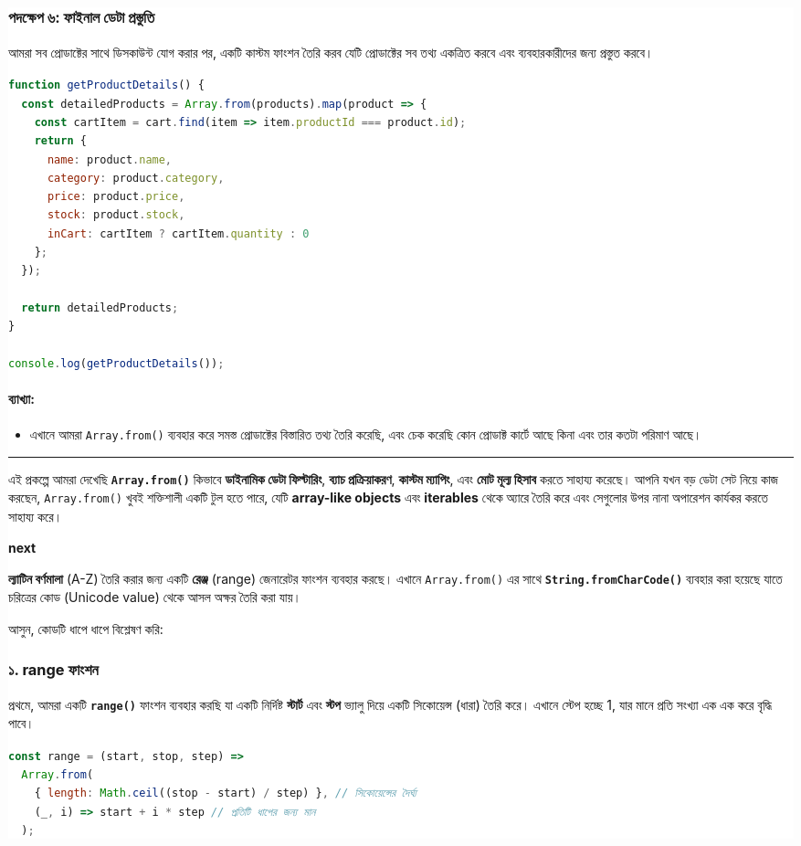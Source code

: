 
### পদক্ষেপ ৬: **ফাইনাল ডেটা প্রস্তুতি**
আমরা সব প্রোডাক্টের সাথে ডিসকাউন্ট যোগ করার পর, একটি কাস্টম ফাংশন তৈরি করব যেটি প্রোডাক্টের সব তথ্য একত্রিত করবে এবং ব্যবহারকারীদের জন্য প্রস্তুত করবে।

```javascript
function getProductDetails() {
  const detailedProducts = Array.from(products).map(product => {
    const cartItem = cart.find(item => item.productId === product.id);
    return {
      name: product.name,
      category: product.category,
      price: product.price,
      stock: product.stock,
      inCart: cartItem ? cartItem.quantity : 0
    };
  });
  
  return detailedProducts;
}

console.log(getProductDetails());
```

#### ব্যাখ্যা:
- এখানে আমরা `Array.from()` ব্যবহার করে সমস্ত প্রোডাক্টের বিস্তারিত তথ্য তৈরি করেছি, এবং চেক করেছি কোন প্রোডাক্ট কার্টে আছে কিনা এবং তার কতটা পরিমাণ আছে।

---


এই প্রকল্পে আমরা দেখেছি **`Array.from()`** কিভাবে **ডাইনামিক ডেটা ফিল্টারিং**, **ব্যাচ প্রক্রিয়াকরণ**, **কাস্টম ম্যাপিং**, এবং **মোট মূল্য হিসাব** করতে সাহায্য করেছে। আপনি যখন বড় ডেটা সেট নিয়ে কাজ করছেন, `Array.from()` খুবই শক্তিশালী একটি টুল হতে পারে, যেটি **array-like objects** এবং **iterables** থেকে অ্যারে তৈরি করে এবং সেগুলোর উপর নানা অপারেশন কার্যকর করতে সাহায্য করে।

**next**

 **ল্যাটিন বর্ণমালা** (A-Z) তৈরি করার জন্য একটি **রেঞ্জ** (range) জেনারেটর ফাংশন ব্যবহার করছে। এখানে `Array.from()` এর সাথে **`String.fromCharCode()`** ব্যবহার করা হয়েছে যাতে চরিত্রের কোড (Unicode value) থেকে আসল অক্ষর তৈরি করা যায়।

আসুন, কোডটি ধাপে ধাপে বিশ্লেষণ করি:

### ১. **range ফাংশন**
প্রথমে, আমরা একটি **`range()`** ফাংশন ব্যবহার করছি যা একটি নির্দিষ্ট **স্টার্ট** এবং **স্টপ** ভ্যালু দিয়ে একটি সিকোয়েন্স (ধারা) তৈরি করে। এখানে স্টেপ হচ্ছে 1, যার মানে প্রতি সংখ্যা এক এক করে বৃদ্ধি পাবে।

```javascript
const range = (start, stop, step) => 
  Array.from(
    { length: Math.ceil((stop - start) / step) }, // সিকোয়েন্সের দৈর্ঘ্য
    (_, i) => start + i * step // প্রতিটি ধাপের জন্য মান
  );
```
